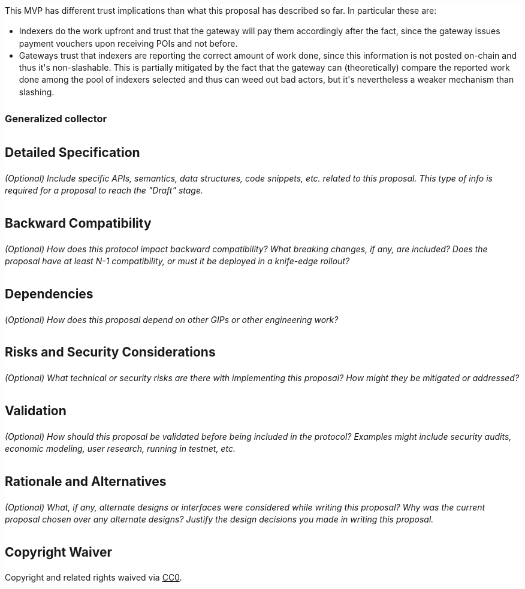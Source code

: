 This MVP has different trust implications than what this proposal has described so far. In particular these are:

- Indexers do the work upfront and trust that the gateway will pay them accordingly after the fact, since the gateway issues payment vouchers upon receiving POIs and not before.
- Gateways trust that indexers are reporting the correct amount of work done, since this information is not posted on-chain and thus it's non-slashable. This is partially mitigated by the fact that the gateway can (theoretically) compare the reported work done among the pool of indexers selected and thus can weed out bad actors, but it's nevertheless a weaker mechanism than slashing.

### Generalized collector

[TODO]: # "describe new generalized collector"

## Detailed Specification

_(Optional) Include specific APIs, semantics, data structures, code snippets, etc. related to this proposal. This type of info is required for a proposal to reach the "Draft" stage._

## Backward Compatibility

_(Optional) How does this protocol impact backward compatibility? What breaking changes, if any, are included? Does the proposal have at least N-1 compatibility, or must it be deployed in a knife-edge rollout?_

## Dependencies

(_Optional) How does this proposal depend on other GIPs or other engineering work?_

## Risks and Security Considerations

_(Optional) What technical or security risks are there with implementing this proposal? How might they be mitigated or addressed?_

## Validation

_(Optional) How should this proposal be validated before being included in the protocol? Examples might include security audits, economic modeling, user research, running in testnet, etc._

## Rationale and Alternatives

_(Optional) What, if any, alternate designs or interfaces were considered while writing this proposal? Why was the current proposal chosen over any alternate designs? Justify the design decisions you made in writing this proposal._

## Copyright Waiver

Copyright and related rights waived via [CC0](https://creativecommons.org/publicdomain/zero/1.0/).


[TODO]: # "I believe I can improve on this section"
[TODO]: # "filecoin deals?"
[TODO]: # "move to motivation?"
[TODO]: # "Add more cases in which the coordination mechanism is required?"
[TODO]: # "describe what subgraph servicing and QoS is?"
[TODO]: # "explain why we need to slash for incorrect work done."
[TODO]: # "probably missing more desired properties"
[TODO]: # "detail the IISA?"
